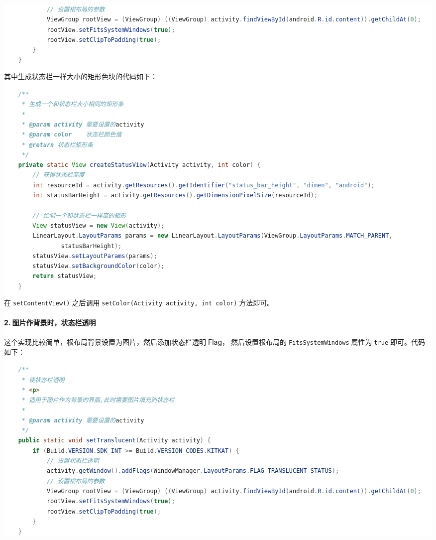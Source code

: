 ~~~ java
            // 设置根布局的参数
            ViewGroup rootView = (ViewGroup) ((ViewGroup) activity.findViewById(android.R.id.content)).getChildAt(0);
            rootView.setFitsSystemWindows(true);
            rootView.setClipToPadding(true);
        }
    }
~~~

其中生成状态栏一样大小的矩形色块的代码如下：

~~~ java
    /**
     * 生成一个和状态栏大小相同的矩形条
     *
     * @param activity 需要设置的activity
     * @param color    状态栏颜色值
     * @return 状态栏矩形条
     */
    private static View createStatusView(Activity activity, int color) {
        // 获得状态栏高度
        int resourceId = activity.getResources().getIdentifier("status_bar_height", "dimen", "android");
        int statusBarHeight = activity.getResources().getDimensionPixelSize(resourceId);

        // 绘制一个和状态栏一样高的矩形
        View statusView = new View(activity);
        LinearLayout.LayoutParams params = new LinearLayout.LayoutParams(ViewGroup.LayoutParams.MATCH_PARENT,
                statusBarHeight);
        statusView.setLayoutParams(params);
        statusView.setBackgroundColor(color);
        return statusView;
    }
~~~

在 `setContentView()` 之后调用 `setColor(Activity activity, int color)` 方法即可。

#### 2. 图片作背景时，状态栏透明
这个实现比较简单，根布局背景设置为图片，然后添加状态栏透明 Flag， 然后设置根布局的 `FitsSystemWindows` 属性为 `true` 即可。代码如下：

~~~ java
    /**
     * 使状态栏透明
     * <p>
     * 适用于图片作为背景的界面,此时需要图片填充到状态栏
     *
     * @param activity 需要设置的activity
     */
    public static void setTranslucent(Activity activity) {
        if (Build.VERSION.SDK_INT >= Build.VERSION_CODES.KITKAT) {
            // 设置状态栏透明
            activity.getWindow().addFlags(WindowManager.LayoutParams.FLAG_TRANSLUCENT_STATUS);
            // 设置根布局的参数
            ViewGroup rootView = (ViewGroup) ((ViewGroup) activity.findViewById(android.R.id.content)).getChildAt(0);
            rootView.setFitsSystemWindows(true);
            rootView.setClipToPadding(true);
        }
    }
~~~
